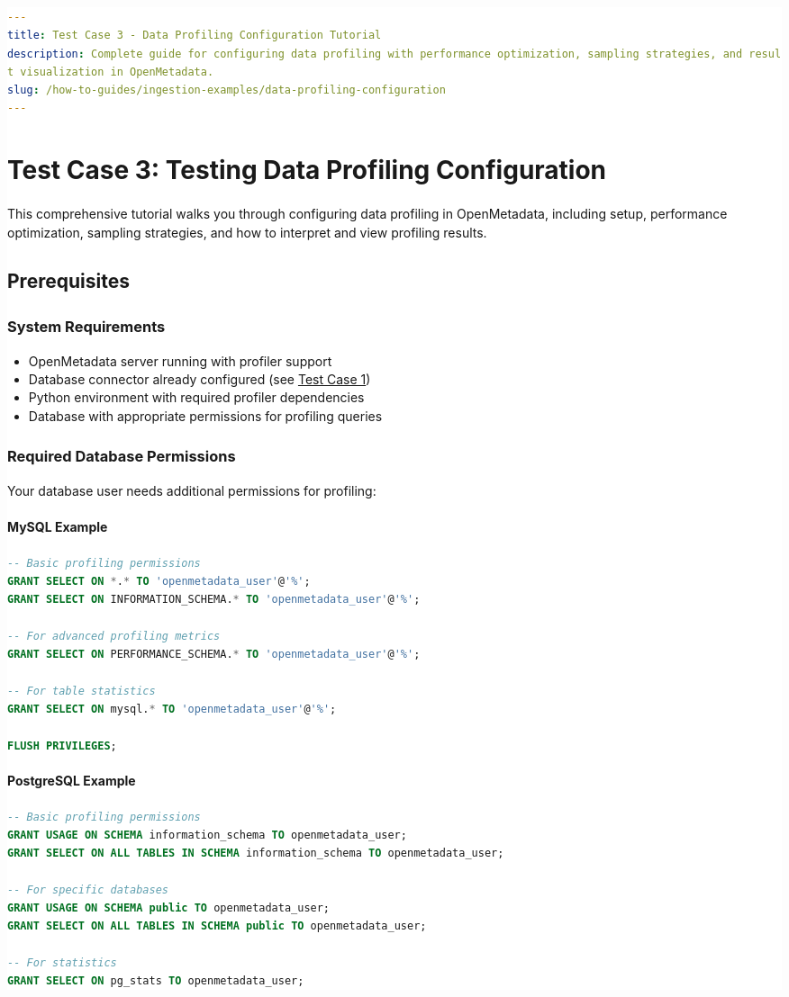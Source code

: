 ```yaml
---
title: Test Case 3 - Data Profiling Configuration Tutorial
description: Complete guide for configuring data profiling with performance optimization, sampling strategies, and result visualization in OpenMetadata.
slug: /how-to-guides/ingestion-examples/data-profiling-configuration
---
```


# Test Case 3: Testing Data Profiling Configuration

This comprehensive tutorial walks you through configuring data profiling in OpenMetadata, including setup, performance optimization, sampling strategies, and how to interpret and view profiling results.

## Prerequisites

### System Requirements
- OpenMetadata server running with profiler support
- Database connector already configured (see [Test Case 1](/how-to-guides/ingestion-examples/mysql-ingestion-pipeline))
- Python environment with required profiler dependencies
- Database with appropriate permissions for profiling queries

### Required Database Permissions
Your database user needs additional permissions for profiling:

#### MySQL Example
```sql
-- Basic profiling permissions
GRANT SELECT ON *.* TO 'openmetadata_user'@'%';
GRANT SELECT ON INFORMATION_SCHEMA.* TO 'openmetadata_user'@'%';

-- For advanced profiling metrics
GRANT SELECT ON PERFORMANCE_SCHEMA.* TO 'openmetadata_user'@'%';

-- For table statistics
GRANT SELECT ON mysql.* TO 'openmetadata_user'@'%';

FLUSH PRIVILEGES;
```

#### PostgreSQL Example
```sql
-- Basic profiling permissions
GRANT USAGE ON SCHEMA information_schema TO openmetadata_user;
GRANT SELECT ON ALL TABLES IN SCHEMA information_schema TO openmetadata_user;

-- For specific databases
GRANT USAGE ON SCHEMA public TO openmetadata_user;
GRANT SELECT ON ALL TABLES IN SCHEMA public TO openmetadata_user;

-- For statistics
GRANT SELECT ON pg_stats TO openmetadata_user;
```
